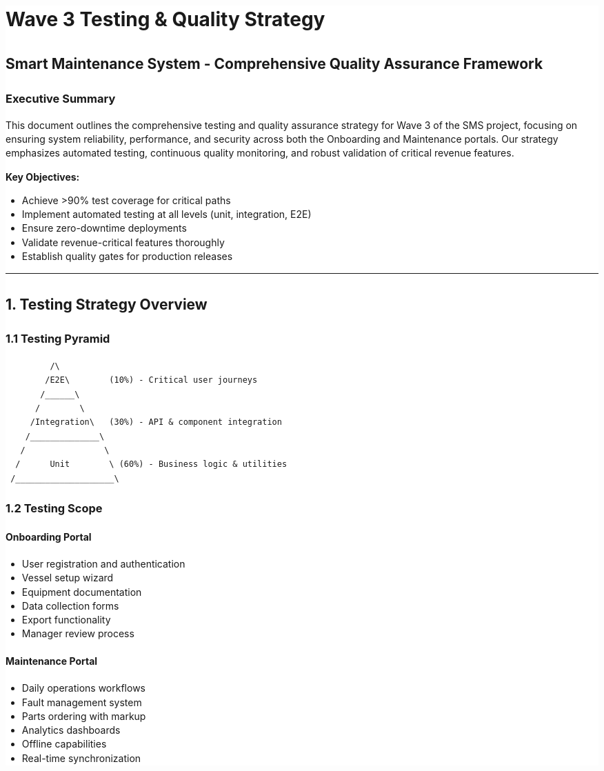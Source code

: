 # Wave 3 Testing & Quality Strategy
## Smart Maintenance System - Comprehensive Quality Assurance Framework

### Executive Summary

This document outlines the comprehensive testing and quality assurance strategy for Wave 3 of the SMS project, focusing on ensuring system reliability, performance, and security across both the Onboarding and Maintenance portals. Our strategy emphasizes automated testing, continuous quality monitoring, and robust validation of critical revenue features.

**Key Objectives:**
- Achieve >90% test coverage for critical paths
- Implement automated testing at all levels (unit, integration, E2E)
- Ensure zero-downtime deployments
- Validate revenue-critical features thoroughly
- Establish quality gates for production releases

---

## 1. Testing Strategy Overview

### 1.1 Testing Pyramid

```
         /\
        /E2E\        (10%) - Critical user journeys
       /______\
      /        \
     /Integration\   (30%) - API & component integration
    /______________\
   /                \
  /      Unit        \ (60%) - Business logic & utilities
 /____________________\
```

### 1.2 Testing Scope

#### Onboarding Portal
- User registration and authentication
- Vessel setup wizard
- Equipment documentation
- Data collection forms
- Export functionality
- Manager review process

#### Maintenance Portal  
- Daily operations workflows
- Fault management system
- Parts ordering with markup
- Analytics dashboards
- Offline capabilities
- Real-time synchronization
